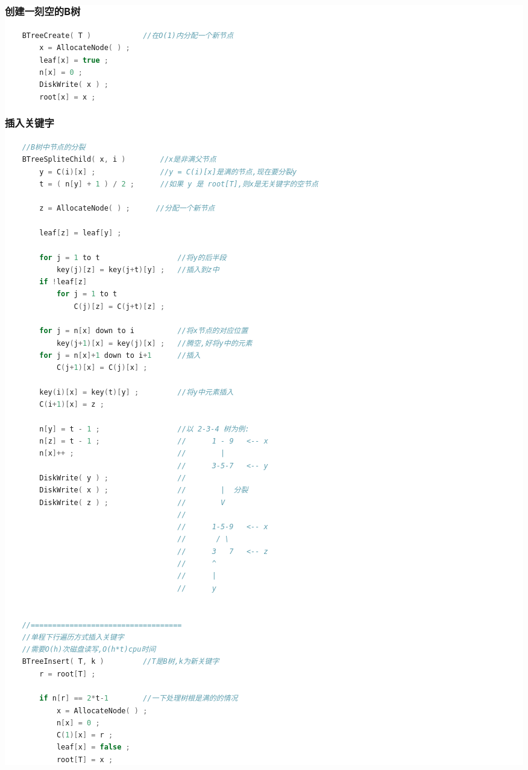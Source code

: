 ### 创建一刻空的B树
```c
    BTreeCreate( T )            //在O(1)内分配一个新节点
        x = AllocateNode( ) ;
        leaf[x] = true ;
        n[x] = 0 ;
        DiskWrite( x ) ;
        root[x] = x ;
```

### 插入关键字
```c
    //B树中节点的分裂
    BTreeSpliteChild( x, i )        //x是非满父节点
        y = C(i)[x] ;               //y = C(i)[x]是满的节点,现在要分裂y
        t = ( n[y] + 1 ) / 2 ;      //如果 y 是 root[T],则x是无关键字的空节点

        z = AllocateNode( ) ;      //分配一个新节点
        
        leaf[z] = leaf[y] ;

        for j = 1 to t                  //将y的后半段
            key(j)[z] = key(j+t)[y] ;   //插入到z中
        if !leaf[z]
            for j = 1 to t
                C(j)[z] = C(j+t)[z] ;

        for j = n[x] down to i          //将x节点的对应位置
            key(j+1)[x] = key(j)[x] ;   //腾空,好将y中的元素
        for j = n[x]+1 down to i+1      //插入
            C(j+1)[x] = C(j)[x] ;

        key(i)[x] = key(t)[y] ;         //将y中元素插入
        C(i+1)[x] = z ;

        n[y] = t - 1 ;                  //以 2-3-4 树为例:
        n[z] = t - 1 ;                  //      1 - 9   <-- x
        n[x]++ ;                        //        |            
                                        //      3-5-7   <-- y
        DiskWrite( y ) ;                //        
        DiskWrite( x ) ;                //        |  分裂
        DiskWrite( z ) ;                //        V
                                        //
                                        //      1-5-9   <-- x
                                        //       / \
                                        //      3   7   <-- z
                                        //      ^
                                        //      |
                                        //      y


    //===================================
    //单程下行遍历方式插入关键字
    //需要O(h)次磁盘读写,O(h*t)cpu时间
    BTreeInsert( T, k )         //T是B树,k为新关键字
        r = root[T] ;

        if n[r] == 2*t-1        //一下处理树根是满的的情况
            x = AllocateNode( ) ;
            n[x] = 0 ;
            C(1)[x] = r ;
            leaf[x] = false ;
            root[T] = x ;
```
